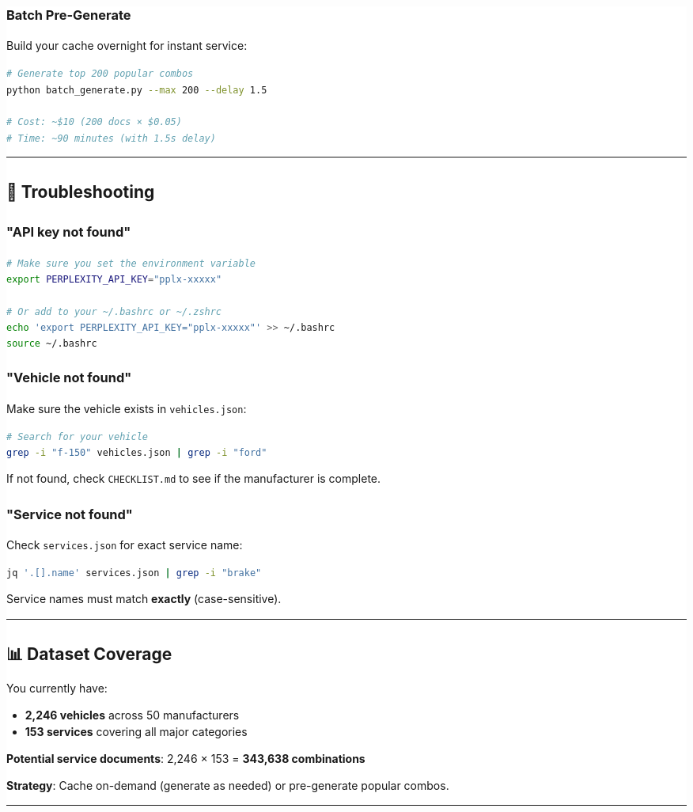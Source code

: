 ### Batch Pre-Generate
Build your cache overnight for instant service:
```bash
# Generate top 200 popular combos
python batch_generate.py --max 200 --delay 1.5

# Cost: ~$10 (200 docs × $0.05)
# Time: ~90 minutes (with 1.5s delay)
```

---

## 🚨 Troubleshooting

### "API key not found"
```bash
# Make sure you set the environment variable
export PERPLEXITY_API_KEY="pplx-xxxxx"

# Or add to your ~/.bashrc or ~/.zshrc
echo 'export PERPLEXITY_API_KEY="pplx-xxxxx"' >> ~/.bashrc
source ~/.bashrc
```

### "Vehicle not found"
Make sure the vehicle exists in `vehicles.json`:
```bash
# Search for your vehicle
grep -i "f-150" vehicles.json | grep -i "ford"
```

If not found, check `CHECKLIST.md` to see if the manufacturer is complete.

### "Service not found"
Check `services.json` for exact service name:
```bash
jq '.[].name' services.json | grep -i "brake"
```

Service names must match **exactly** (case-sensitive).

---

## 📊 Dataset Coverage

You currently have:
- **2,246 vehicles** across 50 manufacturers
- **153 services** covering all major categories

**Potential service documents**: 2,246 × 153 = **343,638 combinations**

**Strategy**: Cache on-demand (generate as needed) or pre-generate popular combos.

---